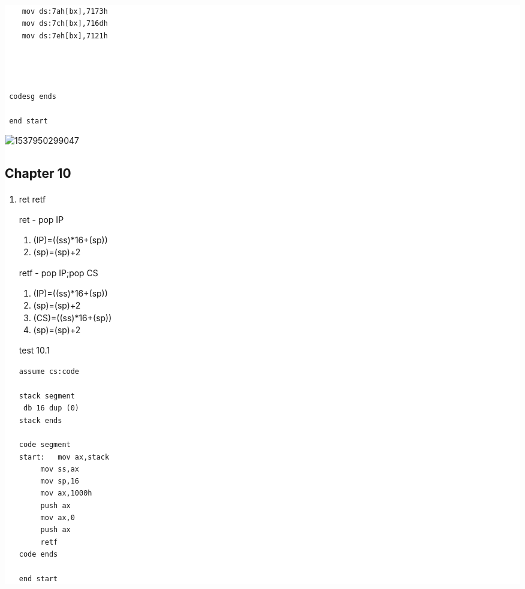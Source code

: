 ```assembly
	mov ds:7ah[bx],7173h
	mov ds:7ch[bx],716dh
    mov ds:7eh[bx],7121h
	
	
	
	
 codesg ends		
 
 end start	 
```

![1537950299047](C:\Users\HuJie-pc\AppData\Roaming\Typora\typora-user-images\1537950299047.png)



## Chapter 10

1. ret retf

   ret -  		pop IP

   1. (IP)=((ss)*16+(sp))
   2. (sp)=(sp)+2

   retf -              pop IP;pop CS

   1. (IP)=((ss)*16+(sp))
   2. (sp)=(sp)+2
   3. (CS)=((ss)*16+(sp))
   4. (sp)=(sp)+2

   test 10.1

   ```assembly
   assume cs:code 
   
   stack segment
   	db 16 dup (0)
   stack ends
   
   code segment
   start:	mov ax,stack
   		mov ss,ax
   		mov sp,16
   		mov ax,1000h
   		push ax
   		mov ax,0
   		push ax
   		retf
   code ends
   
   end start
   ```
